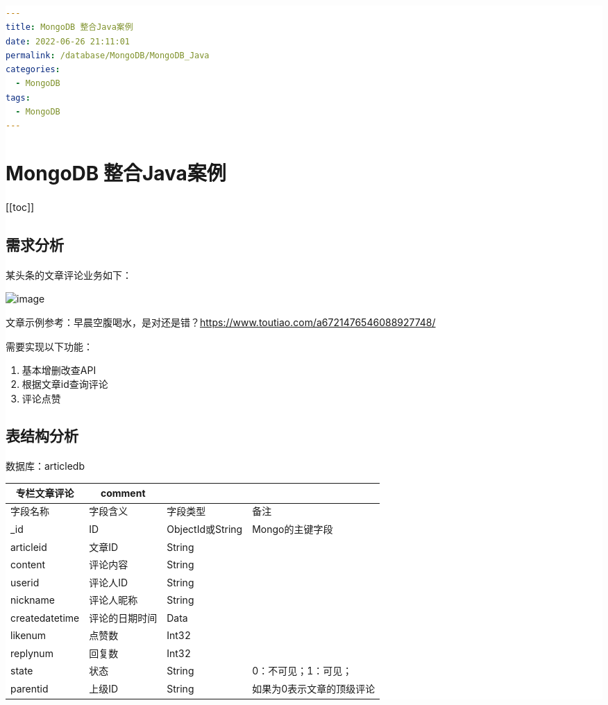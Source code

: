 ```yaml
---
title: MongoDB 整合Java案例
date: 2022-06-26 21:11:01
permalink: /database/MongoDB/MongoDB_Java
categories:
  - MongoDB
tags:
  - MongoDB
---
```

# MongoDB 整合Java案例

[[toc]]

## 需求分析

某头条的文章评论业务如下：

![image](https://cdn.jsdmirror.com//gh/xustudyxu/image-hosting@master/20220626/image.77ioanbkj3k0.webp)

文章示例参考：早晨空腹喝水，是对还是错？https://www.toutiao.com/a6721476546088927748/

需要实现以下功能：

1. 基本增删改查API
2. 根据文章id查询评论
3. 评论点赞

## 表结构分析

数据库：articledb

| 专栏文章评论   | comment        |                  |                           |
| -------------- | -------------- | ---------------- | ------------------------- |
| 字段名称       | 字段含义       | 字段类型         | 备注                      |
| _id            | ID             | ObjectId或String | Mongo的主键字段           |
| articleid      | 文章ID         | String           |                           |
| content        | 评论内容       | String           |                           |
| userid         | 评论人ID       | String           |                           |
| nickname       | 评论人昵称     | String           |                           |
| createdatetime | 评论的日期时间 | Data             |                           |
| likenum        | 点赞数         | Int32            |                           |
| replynum       | 回复数         | Int32            |                           |
| state          | 状态           | String           | 0：不可见；1：可见；      |
| parentid       | 上级ID         | String           | 如果为0表示文章的顶级评论 |
